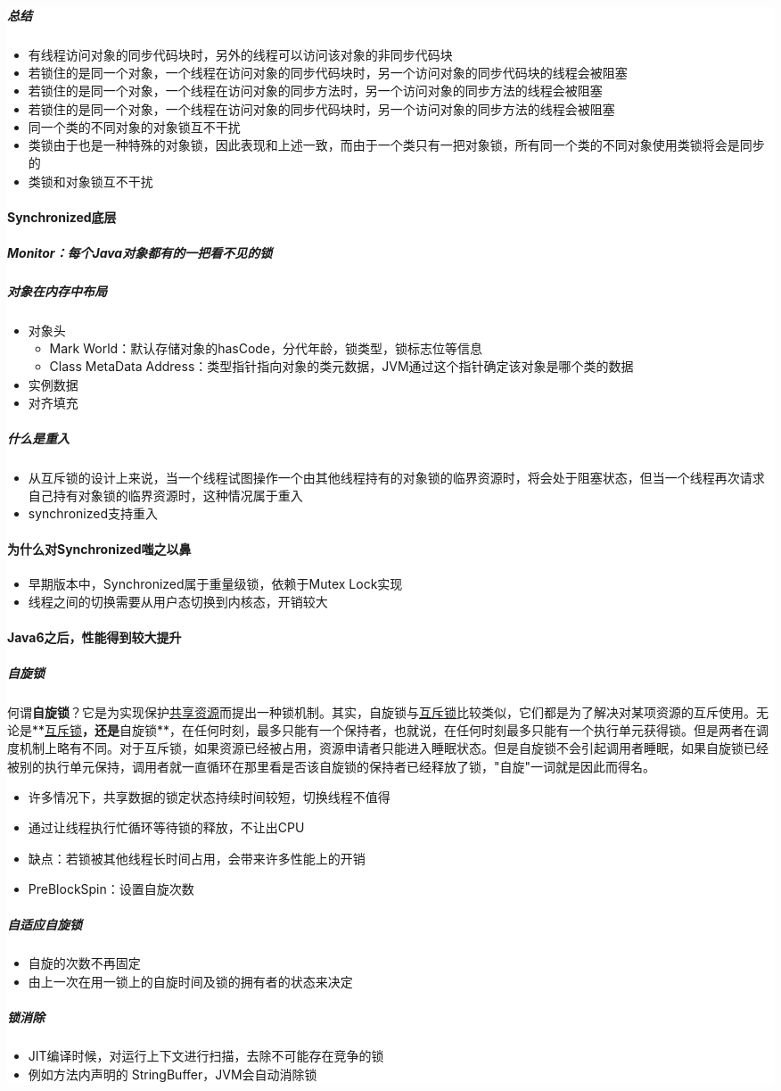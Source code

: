 ##### 总结

- 有线程访问对象的同步代码块时，另外的线程可以访问该对象的非同步代码块
- 若锁住的是同一个对象，一个线程在访问对象的同步代码块时，另一个访问对象的同步代码块的线程会被阻塞
- 若锁住的是同一个对象，一个线程在访问对象的同步方法时，另一个访问对象的同步方法的线程会被阻塞
- 若锁住的是同一个对象，一个线程在访问对象的同步代码块时，另一个访问对象的同步方法的线程会被阻塞
- 同一个类的不同对象的对象锁互不干扰
- 类锁由于也是一种特殊的对象锁，因此表现和上述一致，而由于一个类只有一把对象锁，所有同一个类的不同对象使用类锁将会是同步的
- 类锁和对象锁互不干扰

#### Synchronized底层

##### Monitor：每个Java对象都有的一把看不见的锁

##### 对象在内存中布局

- 对象头
  - Mark World：默认存储对象的hasCode，分代年龄，锁类型，锁标志位等信息
  - Class MetaData Address：类型指针指向对象的类元数据，JVM通过这个指针确定该对象是哪个类的数据
- 实例数据
- 对齐填充

##### 什么是重入

- 从互斥锁的设计上来说，当一个线程试图操作一个由其他线程持有的对象锁的临界资源时，将会处于阻塞状态，但当一个线程再次请求自己持有对象锁的临界资源时，这种情况属于重入
- synchronized支持重入

#### 为什么对Synchronized嗤之以鼻

- 早期版本中，Synchronized属于重量级锁，依赖于Mutex Lock实现
- 线程之间的切换需要从用户态切换到内核态，开销较大

#### Java6之后，性能得到较大提升

##### 自旋锁

何谓**自旋锁**？它是为实现保护[共享资源](https://baike.baidu.com/item/共享资源)而提出一种锁机制。其实，自旋锁与[互斥锁](https://baike.baidu.com/item/互斥锁)比较类似，它们都是为了解决对某项资源的互斥使用。无论是**[互斥锁](https://baike.baidu.com/item/互斥锁)**，还是**自旋锁**，在任何时刻，最多只能有一个保持者，也就说，在任何时刻最多只能有一个执行单元获得锁。但是两者在调度机制上略有不同。对于互斥锁，如果资源已经被占用，资源申请者只能进入睡眠状态。但是自旋锁不会引起调用者睡眠，如果自旋锁已经被别的执行单元保持，调用者就一直循环在那里看是否该自旋锁的保持者已经释放了锁，"自旋"一词就是因此而得名。

- 许多情况下，共享数据的锁定状态持续时间较短，切换线程不值得
- 通过让线程执行忙循环等待锁的释放，不让出CPU
- 缺点：若锁被其他线程长时间占用，会带来许多性能上的开销

- PreBlockSpin：设置自旋次数

##### 自适应自旋锁

- 自旋的次数不再固定
- 由上一次在用一锁上的自旋时间及锁的拥有者的状态来决定

##### 锁消除

- JIT编译时候，对运行上下文进行扫描，去除不可能存在竞争的锁
- 例如方法内声明的 StringBuffer，JVM会自动消除锁
